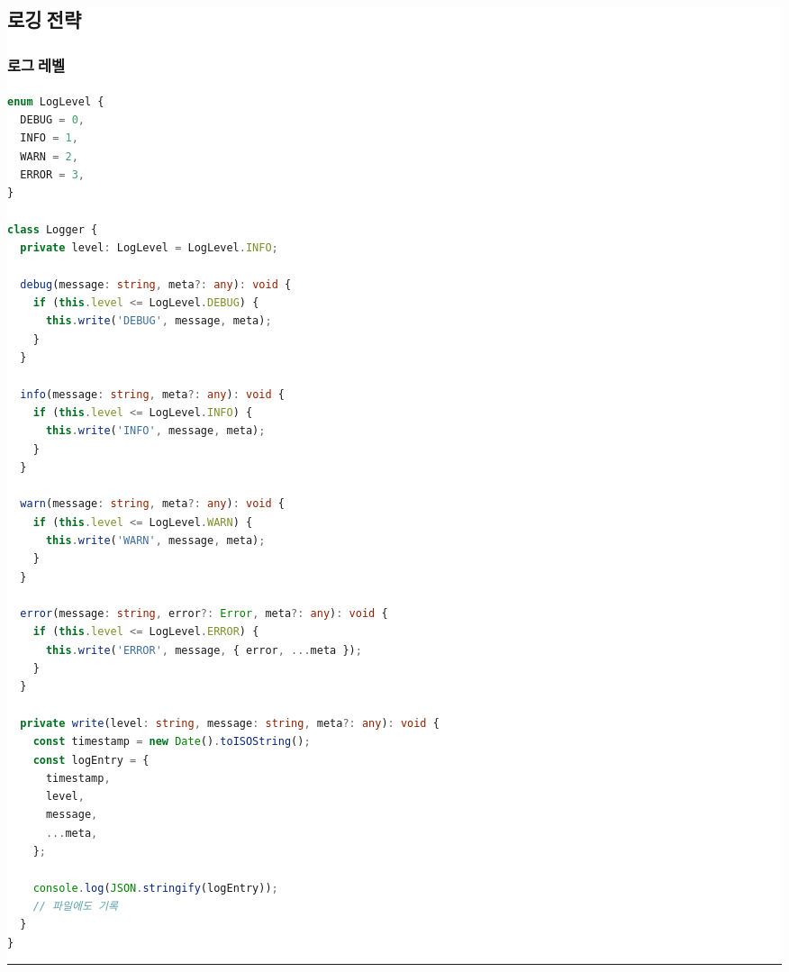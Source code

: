 
## 로깅 전략

### 로그 레벨

```typescript
enum LogLevel {
  DEBUG = 0,
  INFO = 1,
  WARN = 2,
  ERROR = 3,
}

class Logger {
  private level: LogLevel = LogLevel.INFO;
  
  debug(message: string, meta?: any): void {
    if (this.level <= LogLevel.DEBUG) {
      this.write('DEBUG', message, meta);
    }
  }
  
  info(message: string, meta?: any): void {
    if (this.level <= LogLevel.INFO) {
      this.write('INFO', message, meta);
    }
  }
  
  warn(message: string, meta?: any): void {
    if (this.level <= LogLevel.WARN) {
      this.write('WARN', message, meta);
    }
  }
  
  error(message: string, error?: Error, meta?: any): void {
    if (this.level <= LogLevel.ERROR) {
      this.write('ERROR', message, { error, ...meta });
    }
  }
  
  private write(level: string, message: string, meta?: any): void {
    const timestamp = new Date().toISOString();
    const logEntry = {
      timestamp,
      level,
      message,
      ...meta,
    };
    
    console.log(JSON.stringify(logEntry));
    // 파일에도 기록
  }
}
```

---